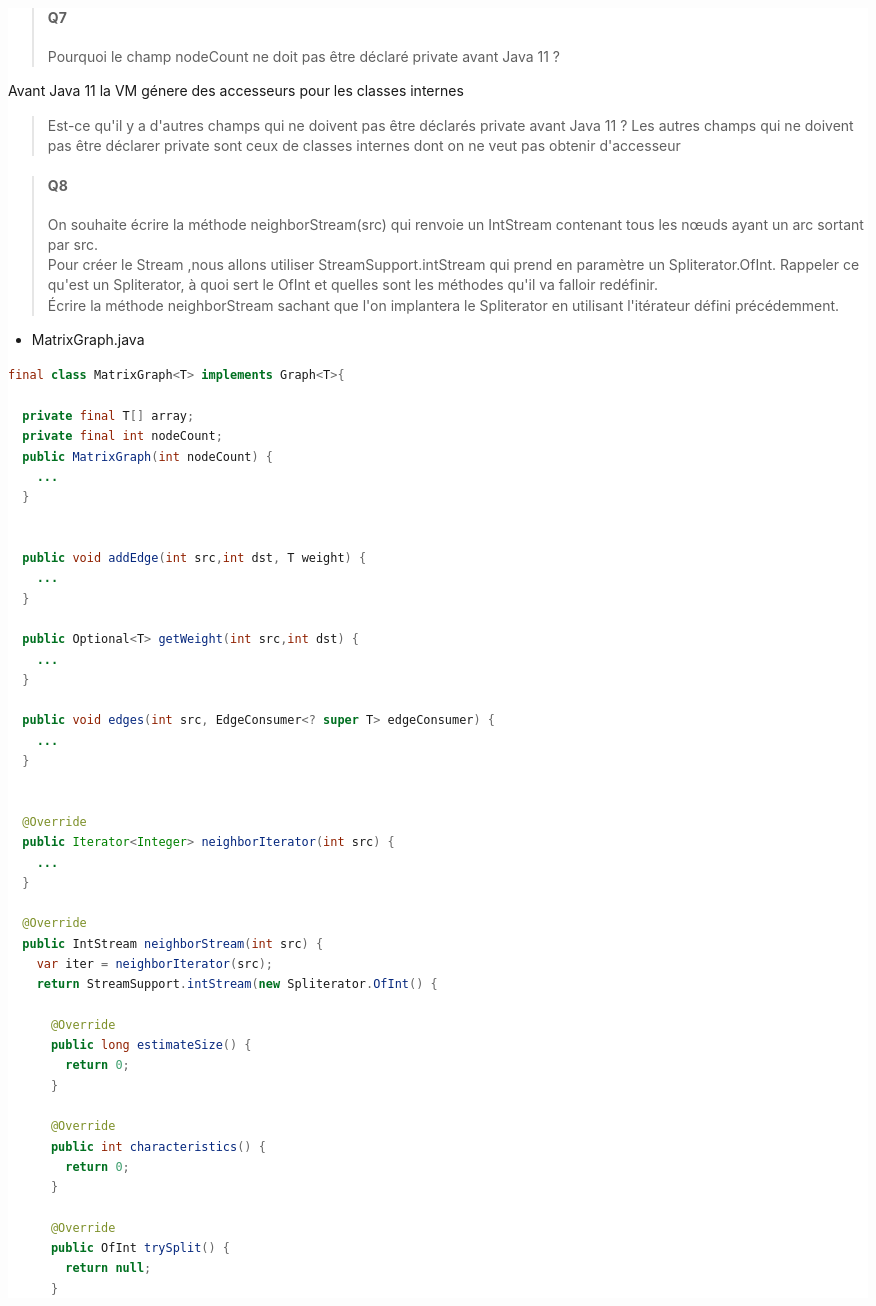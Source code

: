 > #### Q7
> Pourquoi le champ nodeCount ne doit pas être déclaré private avant Java 11 ?<br>

Avant Java 11 la VM génere des accesseurs pour les classes internes

> Est-ce qu'il y a d'autres champs qui ne doivent pas être déclarés private avant Java 11 ?
Les autres champs qui ne doivent pas être déclarer private sont ceux de classes internes dont on ne veut pas obtenir d'accesseur

> #### Q8
> On souhaite écrire la méthode neighborStream(src) qui renvoie un IntStream contenant tous les nœuds ayant un arc sortant par src.<br>
> Pour créer le Stream ,nous allons utiliser StreamSupport.intStream qui prend en paramètre un Spliterator.OfInt. Rappeler ce qu'est un Spliterator, à quoi sert le OfInt et quelles sont les méthodes qu'il va falloir redéfinir.<br>
> Écrire la méthode neighborStream sachant que l'on implantera le Spliterator en utilisant l'itérateur défini précédemment.

- MatrixGraph.java
```java
final class MatrixGraph<T> implements Graph<T>{

  private final T[] array;
  private final int nodeCount;
  public MatrixGraph(int nodeCount) {
    ...
  }

  
  public void addEdge(int src,int dst, T weight) {
    ...
  }
  
  public Optional<T> getWeight(int src,int dst) {
    ...
  }
  
  public void edges(int src, EdgeConsumer<? super T> edgeConsumer) {
    ...
  }


  @Override
  public Iterator<Integer> neighborIterator(int src) {
    ...
  }
  
  @Override
  public IntStream neighborStream(int src) {
    var iter = neighborIterator(src);
    return StreamSupport.intStream(new Spliterator.OfInt() {

      @Override
      public long estimateSize() {
        return 0;
      }

      @Override
      public int characteristics() {
        return 0;
      }

      @Override
      public OfInt trySplit() {
        return null;
      }
```